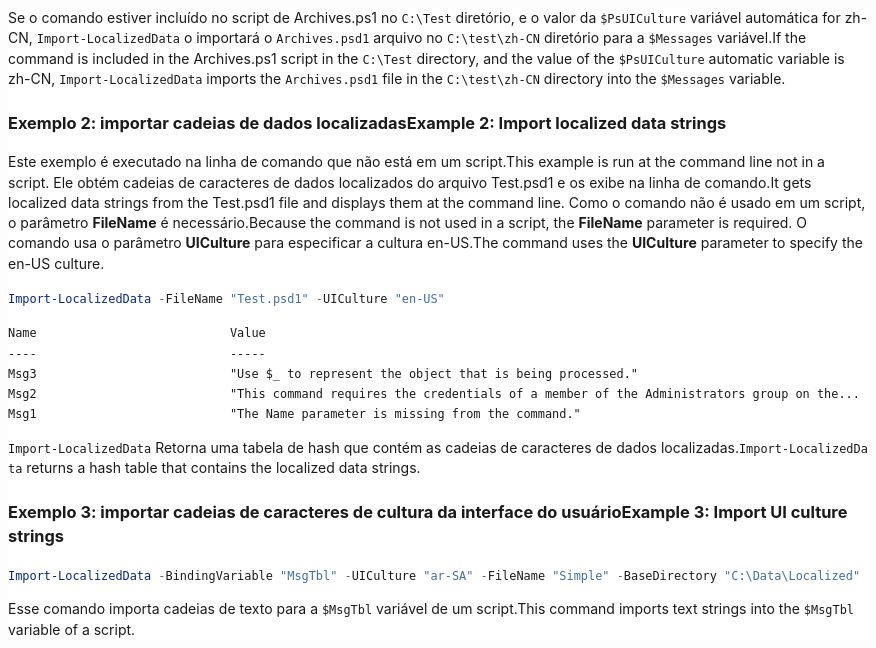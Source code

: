 <span data-ttu-id="1665b-120">Se o comando estiver incluído no script de Archives.ps1 no `C:\Test` diretório, e o valor da `$PsUICulture` variável automática for zh-CN, `Import-LocalizedData` o importará o `Archives.psd1` arquivo no `C:\test\zh-CN` diretório para a `$Messages` variável.</span><span class="sxs-lookup"><span data-stu-id="1665b-120">If the command is included in the Archives.ps1 script in the `C:\Test` directory, and the value of the `$PsUICulture` automatic variable is zh-CN, `Import-LocalizedData` imports the `Archives.psd1` file in the `C:\test\zh-CN` directory into the `$Messages` variable.</span></span>

### <span data-ttu-id="1665b-121">Exemplo 2: importar cadeias de dados localizadas</span><span class="sxs-lookup"><span data-stu-id="1665b-121">Example 2: Import localized data strings</span></span>

<span data-ttu-id="1665b-122">Este exemplo é executado na linha de comando que não está em um script.</span><span class="sxs-lookup"><span data-stu-id="1665b-122">This example is run at the command line not in a script.</span></span> <span data-ttu-id="1665b-123">Ele obtém cadeias de caracteres de dados localizados do arquivo Test.psd1 e os exibe na linha de comando.</span><span class="sxs-lookup"><span data-stu-id="1665b-123">It gets localized data strings from the Test.psd1 file and displays them at the command line.</span></span> <span data-ttu-id="1665b-124">Como o comando não é usado em um script, o parâmetro **FileName** é necessário.</span><span class="sxs-lookup"><span data-stu-id="1665b-124">Because the command is not used in a script, the **FileName** parameter is required.</span></span> <span data-ttu-id="1665b-125">O comando usa o parâmetro **UICulture** para especificar a cultura en-US.</span><span class="sxs-lookup"><span data-stu-id="1665b-125">The command uses the **UICulture** parameter to specify the en-US culture.</span></span>

```powershell
Import-LocalizedData -FileName "Test.psd1" -UICulture "en-US"
```

```Output
Name                           Value
----                           -----
Msg3                           "Use $_ to represent the object that is being processed."
Msg2                           "This command requires the credentials of a member of the Administrators group on the...
Msg1                           "The Name parameter is missing from the command."
```

<span data-ttu-id="1665b-126">`Import-LocalizedData` Retorna uma tabela de hash que contém as cadeias de caracteres de dados localizadas.</span><span class="sxs-lookup"><span data-stu-id="1665b-126">`Import-LocalizedData` returns a hash table that contains the localized data strings.</span></span>

### <span data-ttu-id="1665b-127">Exemplo 3: importar cadeias de caracteres de cultura da interface do usuário</span><span class="sxs-lookup"><span data-stu-id="1665b-127">Example 3: Import UI culture strings</span></span>

```powershell
Import-LocalizedData -BindingVariable "MsgTbl" -UICulture "ar-SA" -FileName "Simple" -BaseDirectory "C:\Data\Localized"
```

<span data-ttu-id="1665b-128">Esse comando importa cadeias de texto para a `$MsgTbl` variável de um script.</span><span class="sxs-lookup"><span data-stu-id="1665b-128">This command imports text strings into the `$MsgTbl` variable of a script.</span></span>

